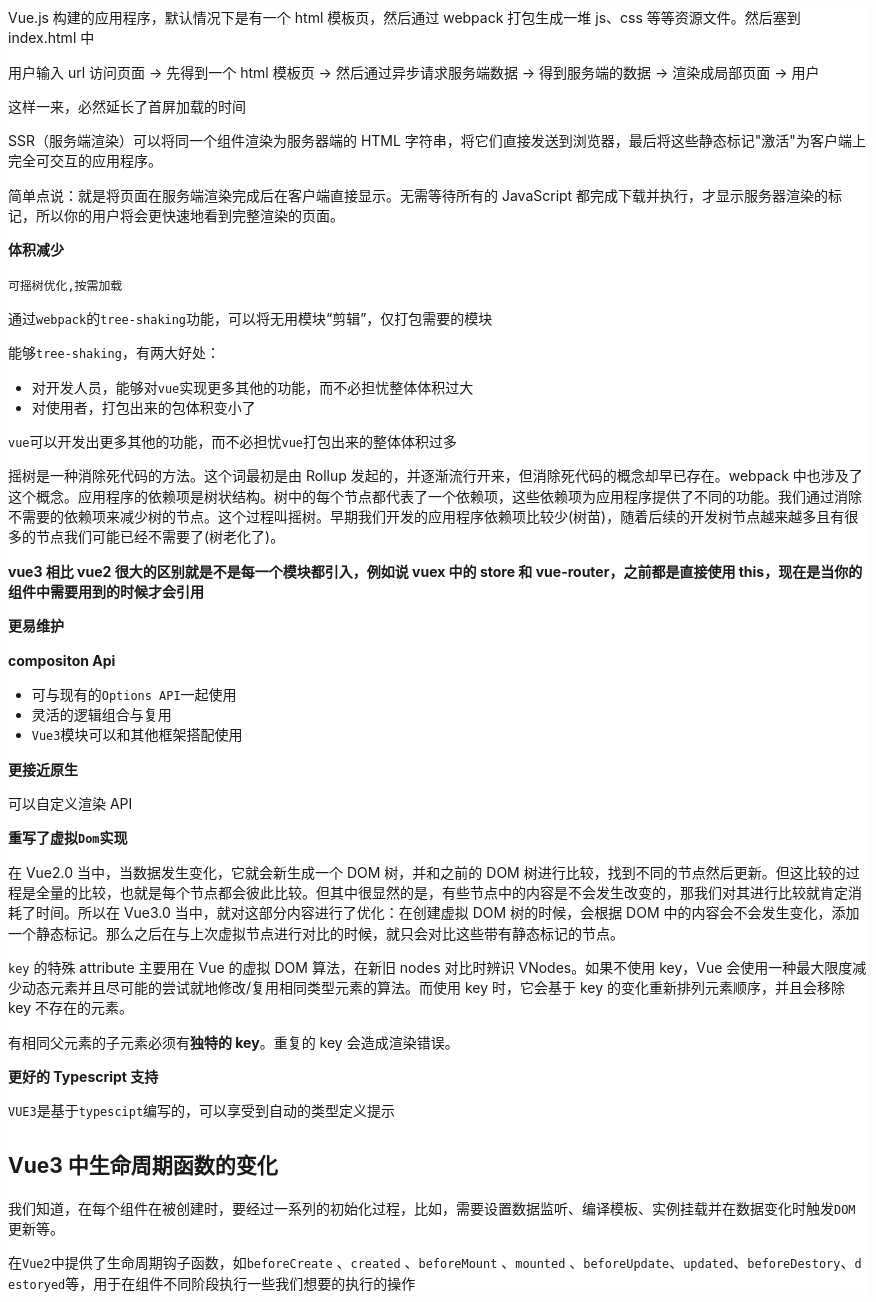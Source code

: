 Vue.js 构建的应用程序，默认情况下是有一个 html 模板页，然后通过 webpack 打包生成一堆 js、css 等等资源文件。然后塞到 index.html 中

用户输入 url 访问页面 -> 先得到一个 html 模板页 -> 然后通过异步请求服务端数据 -> 得到服务端的数据 -> 渲染成局部页面 -> 用户

这样一来，必然延长了首屏加载的时间

SSR（服务端渲染）可以将同一个组件渲染为服务器端的 HTML 字符串，将它们直接发送到浏览器，最后将这些静态标记"激活"为客户端上完全可交互的应用程序。

简单点说：就是将页面在服务端渲染完成后在客户端直接显示。无需等待所有的 JavaScript 都完成下载并执行，才显示服务器渲染的标记，所以你的用户将会更快速地看到完整渲染的页面。

**体积减少**

`可摇树优化,按需加载`

通过`webpack`的`tree-shaking`功能，可以将无用模块“剪辑”，仅打包需要的模块

能够`tree-shaking`，有两大好处：

- 对开发人员，能够对`vue`实现更多其他的功能，而不必担忧整体体积过大
- 对使用者，打包出来的包体积变小了

`vue`可以开发出更多其他的功能，而不必担忧`vue`打包出来的整体体积过多

摇树是一种消除死代码的方法。这个词最初是由 Rollup 发起的，并逐渐流行开来，但消除死代码的概念却早已存在。webpack 中也涉及了这个概念。应用程序的依赖项是树状结构。树中的每个节点都代表了一个依赖项，这些依赖项为应用程序提供了不同的功能。我们通过消除不需要的依赖项来减少树的节点。这个过程叫摇树。早期我们开发的应用程序依赖项比较少(树苗)，随着后续的开发树节点越来越多且有很多的节点我们可能已经不需要了(树老化了)。

**vue3 相比 vue2 很大的区别就是不是每一个模块都引入，例如说 vuex 中的 store 和 vue-router，之前都是直接使用 this，现在是当你的组件中需要用到的时候才会引用**

**更易维护**

**compositon Api**

- 可与现有的`Options API`一起使用
- 灵活的逻辑组合与复用
- `Vue3`模块可以和其他框架搭配使用

**更接近原生**

可以自定义渲染 API

**重写了虚拟`Dom`实现**

在 Vue2.0 当中，当数据发生变化，它就会新生成一个 DOM 树，并和之前的 DOM 树进行比较，找到不同的节点然后更新。但这比较的过程是全量的比较，也就是每个节点都会彼此比较。但其中很显然的是，有些节点中的内容是不会发生改变的，那我们对其进行比较就肯定消耗了时间。所以在 Vue3.0 当中，就对这部分内容进行了优化：在创建虚拟 DOM 树的时候，会根据 DOM 中的内容会不会发生变化，添加一个静态标记。那么之后在与上次虚拟节点进行对比的时候，就只会对比这些带有静态标记的节点。

`key` 的特殊 attribute 主要用在 Vue 的虚拟 DOM 算法，在新旧 nodes 对比时辨识 VNodes。如果不使用 key，Vue 会使用一种最大限度减少动态元素并且尽可能的尝试就地修改/复用相同类型元素的算法。而使用 key 时，它会基于 key 的变化重新排列元素顺序，并且会移除 key 不存在的元素。

有相同父元素的子元素必须有**独特的 key**。重复的 key 会造成渲染错误。

**更好的 Typescript 支持**

`VUE3`是基于`typescipt`编写的，可以享受到自动的类型定义提示

## Vue3 中生命周期函数的变化

我们知道，在每个组件在被创建时，要经过一系列的初始化过程，比如，需要设置数据监听、编译模板、实例挂载并在数据变化时触发`DOM`更新等。

在`Vue2`中提供了生命周期钩子函数，如`beforeCreate` 、`created` 、`beforeMount` 、`mounted` 、`beforeUpdate`、`updated`、`beforeDestory`、`destoryed`等，用于在组件不同阶段执行一些我们想要的执行的操作
